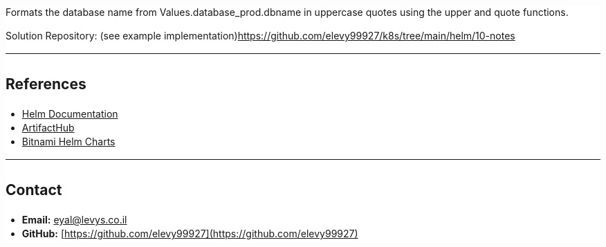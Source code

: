 Formats the database name from Values.database_prod.dbname in uppercase quotes using the upper and quote functions.

Solution Repository: (see example implementation)https://github.com/elevy99927/k8s/tree/main/helm/10-notes


---

## References

* [Helm Documentation](https://helm.sh/docs/)
* [ArtifactHub](https://artifacthub.io/)
* [Bitnami Helm Charts](https://bitnami.com/stacks/helm)

---

## Contact

* **Email:** [eyal@levys.co.il](mailto:eyal@levys.co.il)
* **GitHub:** [https://github.com/elevy99927](https://github.com/elevy99927)
